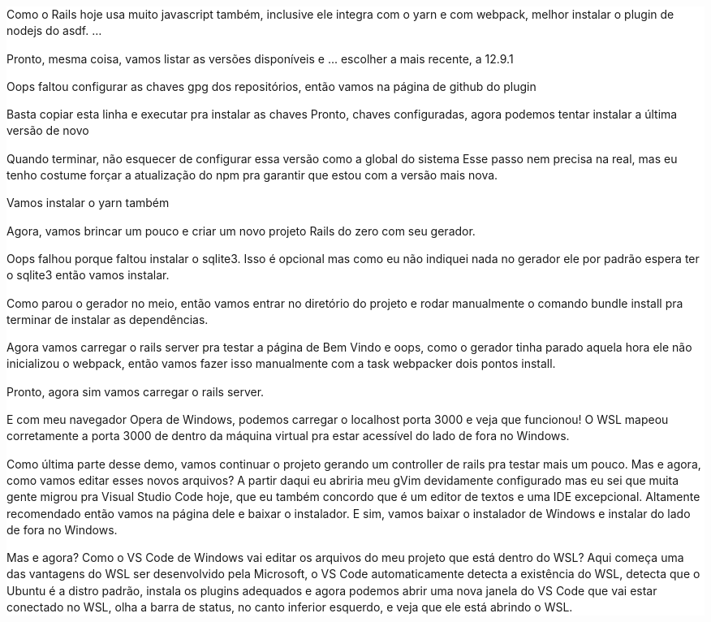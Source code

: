 

Como o Rails hoje usa muito javascript também, inclusive ele integra com o yarn e com webpack, melhor instalar o plugin de nodejs do asdf. …

Pronto, mesma coisa, vamos listar as versões disponíveis e ...
escolher a mais recente, a 12.9.1

Oops faltou configurar as chaves gpg dos repositórios, 
então vamos na página de github do plugin


Basta copiar esta linha e executar pra instalar as chaves
Pronto, chaves configuradas, agora podemos tentar instalar a última versão de novo

Quando terminar, não esquecer de configurar essa versão como a global do sistema
Esse passo nem precisa na real, mas eu tenho costume forçar a atualização do npm pra garantir que estou com a versão mais nova. 


Vamos instalar o yarn também


Agora, vamos brincar um pouco e criar um novo projeto Rails do zero com seu gerador.

Oops falhou porque faltou instalar o sqlite3. Isso é opcional mas como eu não indiquei nada no gerador ele por padrão espera ter o sqlite3 então vamos instalar.


Como parou o gerador no meio, então vamos entrar no diretório do projeto e rodar manualmente o comando bundle install pra terminar de instalar as dependências.


Agora vamos carregar o rails server pra testar a página de Bem Vindo e oops, como o gerador tinha parado aquela hora ele não inicializou o webpack, então vamos fazer isso manualmente com a task webpacker dois pontos install.


Pronto, agora sim vamos carregar o rails server.


E com meu navegador Opera de Windows, podemos carregar o localhost porta 3000 e veja que funcionou! O WSL mapeou corretamente a porta 3000 de dentro da máquina virtual pra estar acessível do lado de fora no Windows.



Como última parte desse demo, vamos continuar o projeto gerando um controller de rails pra testar mais um pouco. Mas e agora, como vamos editar esses novos arquivos? A partir daqui eu abriria meu gVim devidamente configurado mas eu sei que muita gente migrou pra Visual Studio Code hoje, que eu também concordo que é um editor de textos e uma IDE excepcional. Altamente recomendado então vamos na página dele e baixar o instalador. E sim, vamos baixar o instalador de Windows e instalar do lado de fora no Windows.




Mas e agora? Como o VS Code de Windows vai editar os arquivos do meu projeto que está dentro do WSL? Aqui começa uma das vantagens do WSL ser desenvolvido pela Microsoft, o VS Code automaticamente detecta a existência do WSL, detecta que o Ubuntu é a distro padrão, instala os plugins adequados e agora podemos abrir uma nova janela do VS Code que vai estar conectado no WSL, olha a barra de status, no canto inferior esquerdo, e veja que ele está abrindo o WSL.

